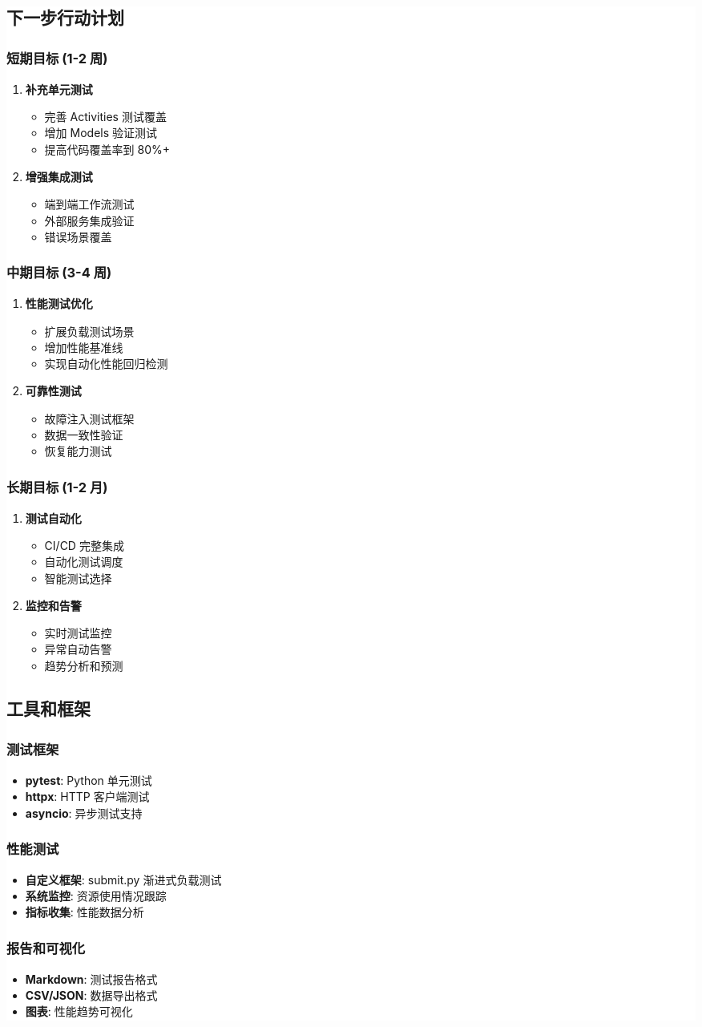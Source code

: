 ## 下一步行动计划

### 短期目标 (1-2 周)
1. **补充单元测试**
   - 完善 Activities 测试覆盖
   - 增加 Models 验证测试
   - 提高代码覆盖率到 80%+

2. **增强集成测试**
   - 端到端工作流测试
   - 外部服务集成验证
   - 错误场景覆盖

### 中期目标 (3-4 周)
1. **性能测试优化**
   - 扩展负载测试场景
   - 增加性能基准线
   - 实现自动化性能回归检测

2. **可靠性测试**
   - 故障注入测试框架
   - 数据一致性验证
   - 恢复能力测试

### 长期目标 (1-2 月)
1. **测试自动化**
   - CI/CD 完整集成
   - 自动化测试调度
   - 智能测试选择

2. **监控和告警**
   - 实时测试监控
   - 异常自动告警
   - 趋势分析和预测

## 工具和框架

### 测试框架
- **pytest**: Python 单元测试
- **httpx**: HTTP 客户端测试
- **asyncio**: 异步测试支持

### 性能测试
- **自定义框架**: submit.py 渐进式负载测试
- **系统监控**: 资源使用情况跟踪
- **指标收集**: 性能数据分析

### 报告和可视化
- **Markdown**: 测试报告格式
- **CSV/JSON**: 数据导出格式
- **图表**: 性能趋势可视化
